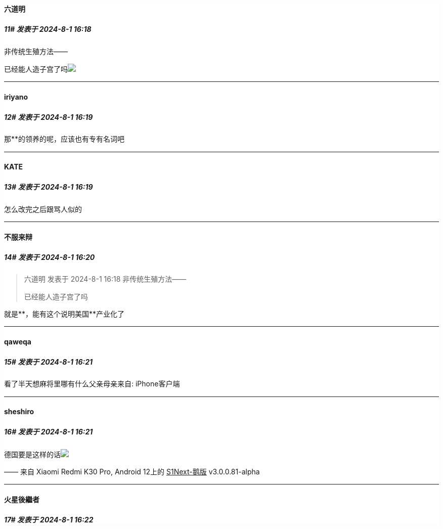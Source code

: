 ####  六道明  
##### 11#       发表于 2024-8-1 16:18

非传统生殖方法——

已经能人造子宫了吗<img src="https://static.saraba1st.com/image/smiley/face2017/091.png" referrerpolicy="no-referrer">

*****

####  iriyano  
##### 12#       发表于 2024-8-1 16:19

那**的领养的呢，应该也有专有名词吧

*****

####  KATE  
##### 13#       发表于 2024-8-1 16:19

怎么改完之后跟骂人似的

*****

####  不服来辩  
##### 14#       发表于 2024-8-1 16:20

<blockquote>六道明 发表于 2024-8-1 16:18
非传统生殖方法——

已经能人造子宫了吗</blockquote>
就是**，能有这个说明美国**产业化了

*****

####  qaweqa  
##### 15#       发表于 2024-8-1 16:21

看了半天想麻将里哪有什么父亲母亲来自: iPhone客户端

*****

####  sheshiro  
##### 16#       发表于 2024-8-1 16:21

德国要是这样的话<img src="https://static.saraba1st.com/image/smiley/face2017/037.png" referrerpolicy="no-referrer">

—— 来自 Xiaomi Redmi K30 Pro, Android 12上的 [S1Next-鹅版](https://github.com/ykrank/S1-Next/releases) v3.0.0.81-alpha

*****

####  火星後繼者  
##### 17#       发表于 2024-8-1 16:22
